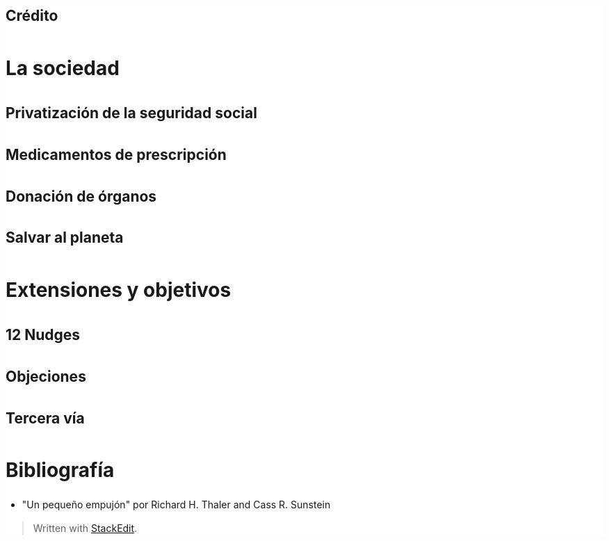 ## Crédito

# La sociedad
## Privatización de la seguridad social
## Medicamentos de prescripción
## Donación de órganos
## Salvar al planeta

# Extensiones y objetivos
## 12 Nudges
## Objeciones
## Tercera vía

# Bibliografía
* "Un pequeño empujón" por Richard H. Thaler and Cass R. Sunstein
> Written with [StackEdit](https://stackedit.io/).
